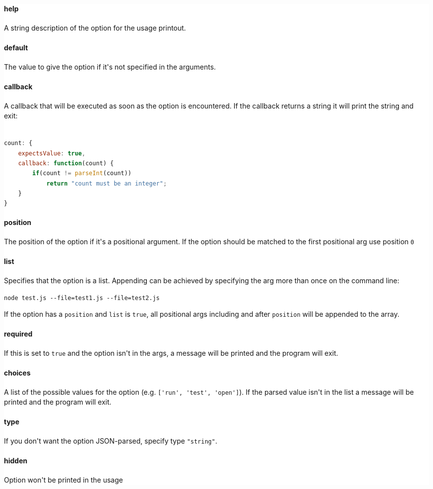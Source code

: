 #### help

A string description of the option for the usage printout.

#### default

The value to give the option if it's not specified in the arguments.

#### callback

A callback that will be executed as soon as the option is encountered. If the callback returns a string it will print the string and exit:

```javascript

count: {
    expectsValue: true,
    callback: function(count) {
        if(count != parseInt(count))
            return "count must be an integer";
    }
}
```

#### position

The position of the option if it's a positional argument. If the option should be matched to the first positional arg use position `0`

#### list

Specifies that the option is a list. Appending can be achieved by specifying the arg more than once on the command line:

	node test.js --file=test1.js --file=test2.js

If the option has a `position` and `list` is `true`, all positional args including and after `position` will be appended to the array.

#### required

If this is set to `true` and the option isn't in the args, a message will be printed and the program will exit.

#### choices

A list of the possible values for the option (e.g. `['run', 'test', 'open']`). If the parsed value isn't in the list a message will be printed and the program will exit.

#### type

If you don't want the option JSON-parsed, specify type `"string"`.

#### hidden

Option won't be printed in the usage
